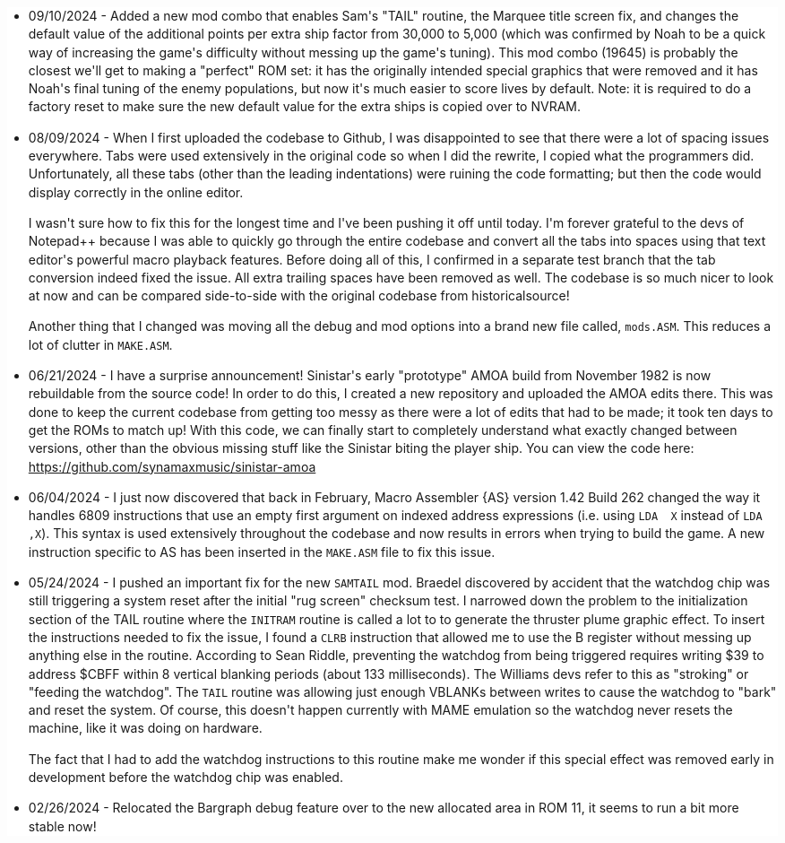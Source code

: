 * 09/10/2024 - Added a new mod combo that enables Sam's "TAIL" routine, the Marquee title screen fix, and changes the default value of the additional points per extra ship factor from 30,000 to 5,000 (which was confirmed by Noah to be a quick way of increasing the game's difficulty without messing up the game's tuning).  This mod combo (19645) is probably the closest we'll get to making a "perfect" ROM set: it has the originally intended special graphics that were removed and it has Noah's final tuning of the enemy populations, but now it's much easier to score lives by default.  Note: it is required to do a factory reset to make sure the new default value for the extra ships is copied over to NVRAM.

* 08/09/2024 - When I first uploaded the codebase to Github, I was disappointed to see that there were a lot of spacing issues everywhere.  Tabs were used extensively in the original code so when I did the rewrite, I copied what the programmers did.  Unfortunately, all these tabs (other than the leading indentations) were ruining the code formatting; but then the code would display correctly in the online editor.

  I wasn't sure how to fix this for the longest time and I've been pushing it off until today.  I'm forever grateful to the devs of Notepad++ because I was able to quickly go through the entire codebase and convert all the tabs into spaces using that text editor's powerful macro playback features.  Before doing all of this, I confirmed in a separate test branch that the tab conversion indeed fixed the issue.  All extra trailing spaces have been removed as well.  The codebase is so much nicer to look at now and can be compared side-to-side with the original codebase from historicalsource!

  Another thing that I changed was moving all the debug and mod options into a brand new file called, `mods.ASM`.  This reduces a lot of clutter in `MAKE.ASM`.

* 06/21/2024 - I have a surprise announcement!  Sinistar's early "prototype" AMOA build from November 1982 is now rebuildable from the source code!  In order to do this, I created a new repository and uploaded the AMOA edits there.  This was done to keep the current codebase from getting too messy as there were a lot of edits that had to be made; it took ten days to get the ROMs to match up!  With this code, we can finally start to completely understand what exactly changed between versions, other than the obvious missing stuff like the Sinistar biting the player ship.  You can view the code here: https://github.com/synamaxmusic/sinistar-amoa

* 06/04/2024 - I just now discovered that back in February, Macro Assembler {AS} version 1.42 Build 262 changed the way it handles 6809 instructions that use an empty first argument on indexed address expressions (i.e. using ```LDA  X``` instead of ```LDA  ,X```).  This syntax is used extensively throughout the codebase and now results in errors when trying to build the game.  A new instruction specific to AS has been inserted in the ```MAKE.ASM``` file to fix this issue.

* 05/24/2024 - I pushed an important fix for the new ```SAMTAIL``` mod.  Braedel discovered by accident that the watchdog chip was still triggering a system reset after the initial "rug screen" checksum test.  I narrowed down the problem to the initialization section of the TAIL routine where the ```INITRAM``` routine is called a lot to to generate the thruster plume graphic effect.  To insert the instructions needed to fix the issue, I found a ```CLRB``` instruction that allowed me to use the B register without messing up anything else in the routine.  According to Sean Riddle, preventing the watchdog from being triggered requires writing $39 to address $CBFF within 8 vertical blanking periods (about 133 milliseconds).  The Williams devs refer to this as "stroking" or "feeding the watchdog".  The ```TAIL``` routine was allowing just enough VBLANKs between writes to cause the watchdog to "bark" and reset the system.  Of course, this doesn't happen currently with MAME emulation so the watchdog never resets the machine, like it was doing on hardware.

  The fact that I had to add the watchdog instructions to this routine make me wonder if this special effect was removed early in development before the watchdog chip was enabled.

* 02/26/2024 - Relocated the Bargraph debug feature over to the new allocated area in ROM 11, it seems to run a bit more stable now!
  